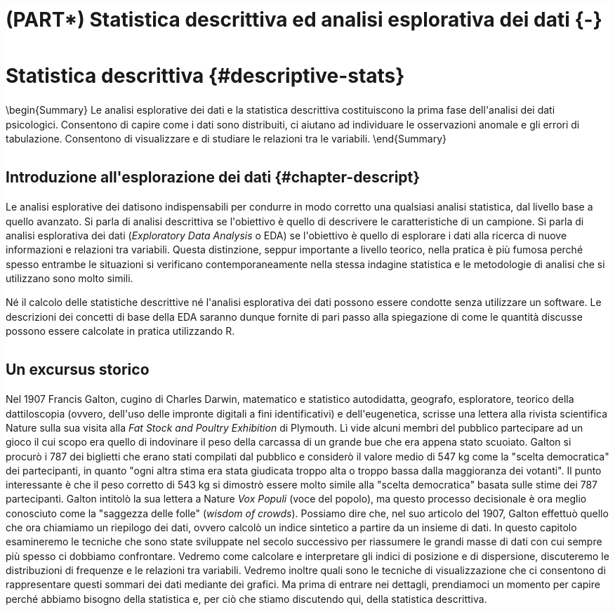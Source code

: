# (PART\*) Statistica descrittiva ed analisi esplorativa dei dati {-}

# Statistica descrittiva {#descriptive-stats}



\begin{Summary}
Le analisi esplorative dei dati e la statistica descrittiva
costituiscono la prima fase dell'analisi dei dati psicologici.
Consentono di capire come i dati sono distribuiti, ci aiutano ad
individuare le osservazioni anomale e gli errori di tabulazione.
Consentono di visualizzare e di studiare le relazioni tra le variabili.
\end{Summary}

## Introduzione all'esplorazione dei dati {#chapter-descript}

Le analisi esplorative dei datisono indispensabili per condurre in modo corretto una qualsiasi analisi statistica, dal livello base a quello avanzato. Si parla di analisi descrittiva se l'obiettivo è quello di descrivere le caratteristiche di un campione. Si parla di analisi esplorativa dei dati (_Exploratory Data Analysis_ o EDA) se l'obiettivo è quello di esplorare i dati alla ricerca di nuove informazioni e relazioni tra variabili. Questa distinzione, seppur importante a livello teorico, nella pratica è più fumosa perché spesso entrambe le situazioni si verificano contemporaneamente nella stessa indagine statistica e le metodologie di analisi che si utilizzano sono molto simili.

Né il calcolo delle statistiche descrittive né l'analisi esplorativa dei dati possono essere condotte senza utilizzare un software. Le descrizioni dei concetti di base della EDA saranno dunque fornite di pari passo alla spiegazione di come le quantità discusse possono essere calcolate in pratica utilizzando R.


## Un excursus storico

Nel 1907 Francis Galton, cugino di Charles Darwin, matematico e
statistico autodidatta, geografo, esploratore, teorico della
dattiloscopia (ovvero, dell'uso delle impronte digitali a fini
identificativi) e dell'eugenetica, scrisse una lettera alla rivista
scientifica Nature sulla sua visita alla *Fat Stock and Poultry
Exhibition* di Plymouth. Lì vide alcuni membri del pubblico partecipare
ad un gioco il cui scopo era quello di indovinare il peso della carcassa
di un grande bue che era appena stato scuoiato. Galton si procurò i 787
dei biglietti che erano stati compilati dal pubblico e considerò il
valore medio di 547 kg come la "scelta democratica" dei partecipanti, in
quanto "ogni altra stima era stata giudicata troppo alta o troppo bassa
dalla maggioranza dei votanti". Il punto interessante è che il peso
corretto di 543 kg si dimostrò essere molto simile alla "scelta
democratica" basata sulle stime dei 787 partecipanti. Galton intitolò la
sua lettera a Nature *Vox Populi* (voce del popolo), ma questo processo
decisionale è ora meglio conosciuto come la "saggezza delle folle"
(*wisdom of crowds*). Possiamo dire che, nel suo articolo del 1907,
Galton effettuò quello che ora chiamiamo un riepilogo dei dati, ovvero
calcolò un indice sintetico a partire da un insieme di dati. In questo
capitolo esamineremo le tecniche che sono state sviluppate nel secolo
successivo per riassumere le grandi masse di dati con cui sempre più
spesso ci dobbiamo confrontare. Vedremo come calcolare e interpretare
gli indici di posizione e di dispersione, discuteremo le distribuzioni
di frequenze e le relazioni tra variabili. Vedremo inoltre quali sono le
tecniche di visualizzazione che ci consentono di rappresentare questi
sommari dei dati mediante dei grafici. Ma prima di entrare nei dettagli, prendiamoci un momento per capire perché abbiamo bisogno della statistica e, per ciò che stiamo discutendo qui, della statistica descrittiva.
